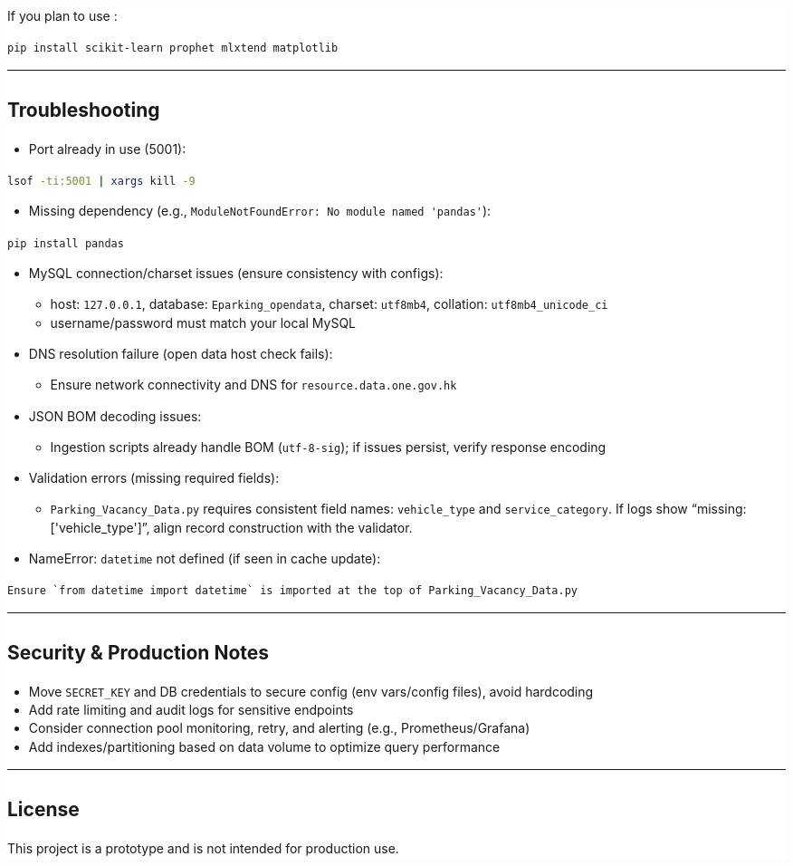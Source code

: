 If you plan to use <mcfile name="easyparking_data_mining.py" path="/Users/fisher_m3/PycharmProjects/easyparking_callopendata/easyparking_data_mining.py"></mcfile>:
```bash
pip install scikit-learn prophet mlxtend matplotlib
```

---

## Troubleshooting

- Port already in use (5001):
```bash
lsof -ti:5001 | xargs kill -9
```

- Missing dependency (e.g., `ModuleNotFoundError: No module named 'pandas'`):
```bash
pip install pandas
```

- MySQL connection/charset issues (ensure consistency with configs):
  - host: `127.0.0.1`, database: `Eparking_opendata`, charset: `utf8mb4`, collation: `utf8mb4_unicode_ci`
  - username/password must match your local MySQL

- DNS resolution failure (open data host check fails):
  - Ensure network connectivity and DNS for `resource.data.one.gov.hk`

- JSON BOM decoding issues:
  - Ingestion scripts already handle BOM (`utf-8-sig`); if issues persist, verify response encoding

- Validation errors (missing required fields):
  - `Parking_Vacancy_Data.py` requires consistent field names: `vehicle_type` and `service_category`. If logs show “missing: ['vehicle_type']”, align record construction with the validator.

- NameError: `datetime` not defined (if seen in cache update):
```text
Ensure `from datetime import datetime` is imported at the top of Parking_Vacancy_Data.py
```

---

## Security & Production Notes

- Move `SECRET_KEY` and DB credentials to secure config (env vars/config files), avoid hardcoding
- Add rate limiting and audit logs for sensitive endpoints
- Consider connection pool monitoring, retry, and alerting (e.g., Prometheus/Grafana)
- Add indexes/partitioning based on data volume to optimize query performance

---

## License

This project is a prototype and is not intended for production use.
